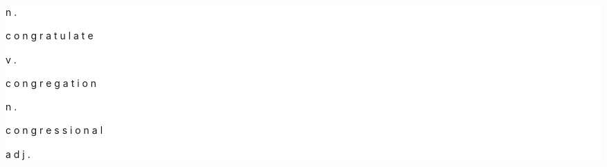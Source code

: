 n
.
 
c
o
n
g
r
a
t
u
l
a
t
e
 
v
.
 
c
o
n
g
r
e
g
a
t
i
o
n
 
n
.
 
c
o
n
g
r
e
s
s
i
o
n
a
l
 
a
d
j
.
 